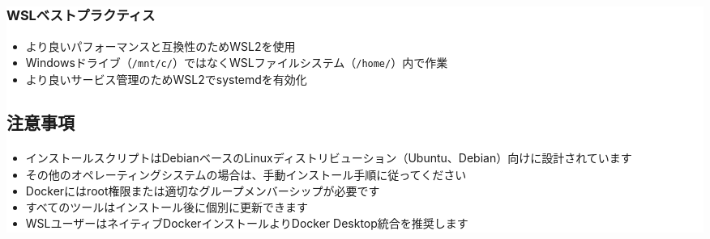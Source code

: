 ### WSLベストプラクティス
- より良いパフォーマンスと互換性のためWSL2を使用
- Windowsドライブ（`/mnt/c/`）ではなくWSLファイルシステム（`/home/`）内で作業
- より良いサービス管理のためWSL2でsystemdを有効化

## 注意事項

- インストールスクリプトはDebianベースのLinuxディストリビューション（Ubuntu、Debian）向けに設計されています
- その他のオペレーティングシステムの場合は、手動インストール手順に従ってください
- Dockerにはroot権限または適切なグループメンバーシップが必要です
- すべてのツールはインストール後に個別に更新できます
- WSLユーザーはネイティブDockerインストールよりDocker Desktop統合を推奨します